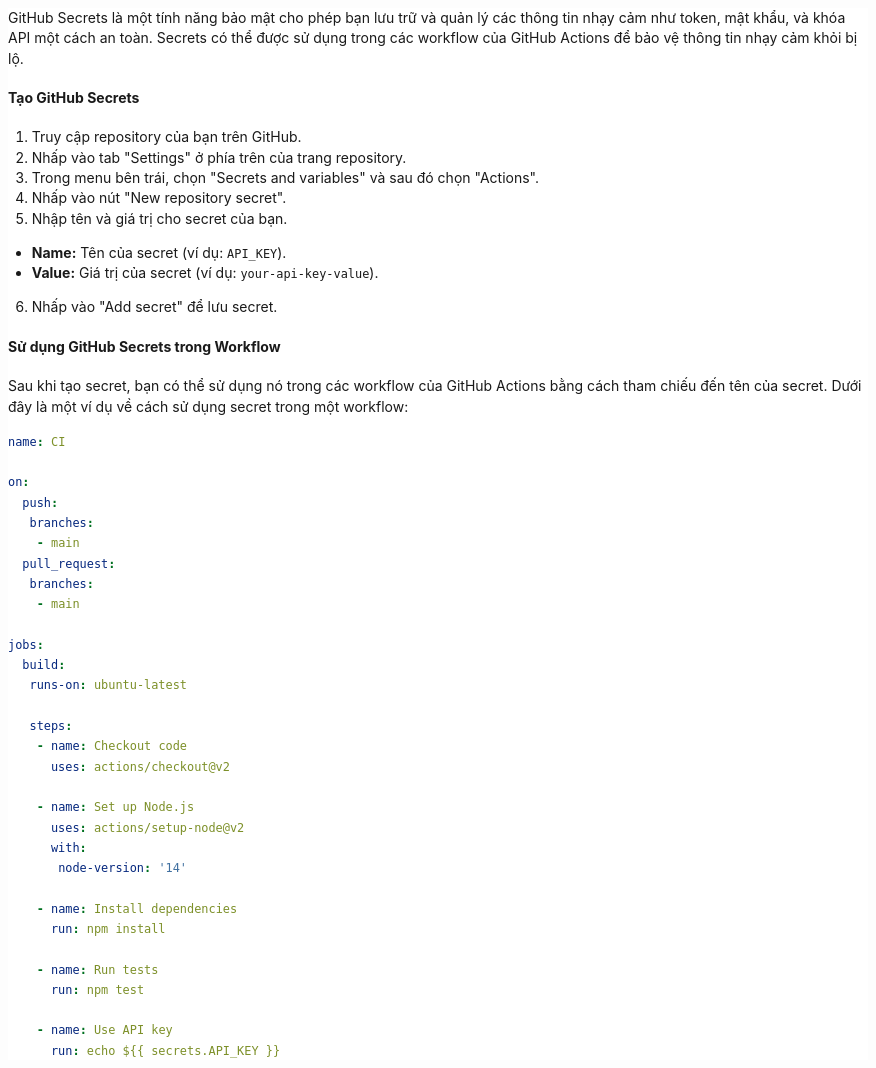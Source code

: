 GitHub Secrets là một tính năng bảo mật cho phép bạn lưu trữ và quản lý các thông tin nhạy cảm như token, mật khẩu, và khóa API một cách an toàn. Secrets có thể được sử dụng trong các workflow của GitHub Actions để bảo vệ thông tin nhạy cảm khỏi bị lộ.

#### Tạo GitHub Secrets

1. Truy cập repository của bạn trên GitHub.
2. Nhấp vào tab "Settings" ở phía trên của trang repository.
3. Trong menu bên trái, chọn "Secrets and variables" và sau đó chọn "Actions".
4. Nhấp vào nút "New repository secret".
5. Nhập tên và giá trị cho secret của bạn.
  - **Name:** Tên của secret (ví dụ: `API_KEY`).
  - **Value:** Giá trị của secret (ví dụ: `your-api-key-value`).
6. Nhấp vào "Add secret" để lưu secret.

#### Sử dụng GitHub Secrets trong Workflow

Sau khi tạo secret, bạn có thể sử dụng nó trong các workflow của GitHub Actions bằng cách tham chiếu đến tên của secret. Dưới đây là một ví dụ về cách sử dụng secret trong một workflow:

```yaml
name: CI

on:
  push:
   branches:
    - main
  pull_request:
   branches:
    - main

jobs:
  build:
   runs-on: ubuntu-latest

   steps:
    - name: Checkout code
      uses: actions/checkout@v2

    - name: Set up Node.js
      uses: actions/setup-node@v2
      with:
       node-version: '14'

    - name: Install dependencies
      run: npm install

    - name: Run tests
      run: npm test

    - name: Use API key
      run: echo ${{ secrets.API_KEY }}
```

